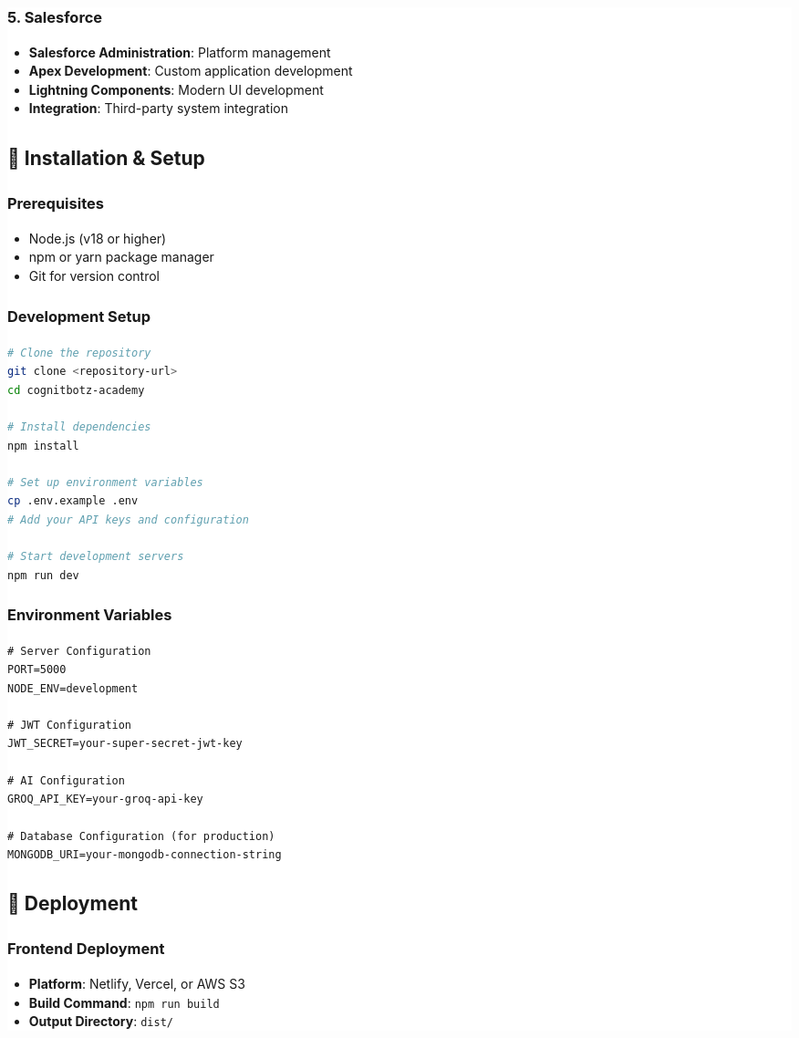 ### 5. Salesforce
- **Salesforce Administration**: Platform management
- **Apex Development**: Custom application development
- **Lightning Components**: Modern UI development
- **Integration**: Third-party system integration

## 🔧 Installation & Setup

### Prerequisites
- Node.js (v18 or higher)
- npm or yarn package manager
- Git for version control

### Development Setup
```bash
# Clone the repository
git clone <repository-url>
cd cognitbotz-academy

# Install dependencies
npm install

# Set up environment variables
cp .env.example .env
# Add your API keys and configuration

# Start development servers
npm run dev
```

### Environment Variables
```env
# Server Configuration
PORT=5000
NODE_ENV=development

# JWT Configuration
JWT_SECRET=your-super-secret-jwt-key

# AI Configuration
GROQ_API_KEY=your-groq-api-key

# Database Configuration (for production)
MONGODB_URI=your-mongodb-connection-string
```

## 🚀 Deployment

### Frontend Deployment
- **Platform**: Netlify, Vercel, or AWS S3
- **Build Command**: `npm run build`
- **Output Directory**: `dist/`
